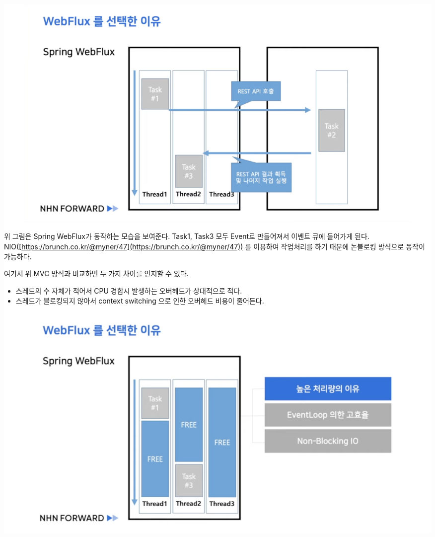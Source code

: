<figure><img src="../../.gitbook/assets/image (51) (1).png" alt=""><figcaption></figcaption></figure>



위 그림은 Spring WebFlux가 동작하는 모습을 보여준다. Task1, Task3 모두 Event로 만들어져서 이벤트 큐에 들어가게 된다. NIO([https://brunch.co.kr/@myner/47](https://brunch.co.kr/@myner/47)) 를 이용하여 작업처리를 하기 때문에 논블로킹 방식으로 동작이 가능하다.

여기서 위 MVC 방식과 비교하면 두 가지 차이를 인지할 수 있다.

* 스레드의 수 자체가 적어서 CPU 경합시 발생하는 오버헤드가 상대적으로 적다.
* 스레드가 블로킹되지 않아서 context switching 으로 인한 오버헤드 비용이 줄어든다.

<figure><img src="../../.gitbook/assets/image (36) (1).png" alt=""><figcaption></figcaption></figure>
